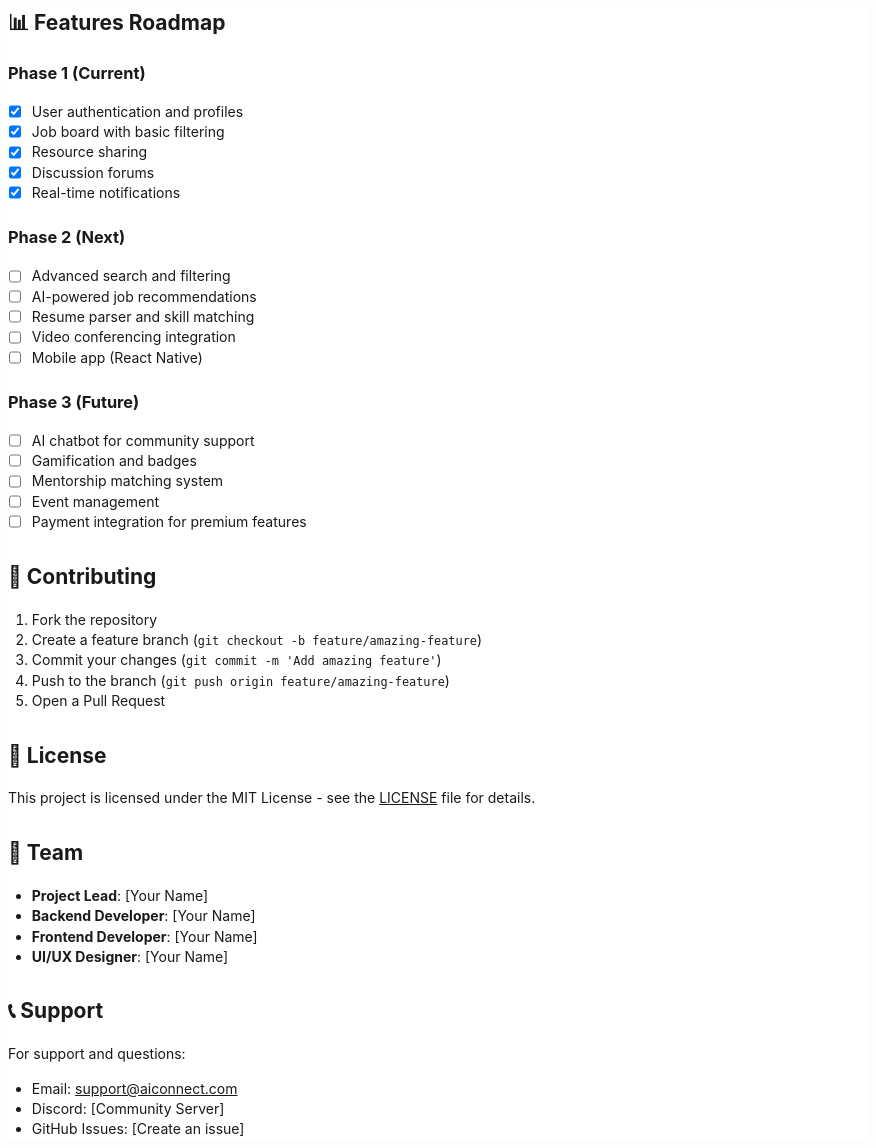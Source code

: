 ## 📊 Features Roadmap

### Phase 1 (Current)
- [x] User authentication and profiles
- [x] Job board with basic filtering
- [x] Resource sharing
- [x] Discussion forums
- [x] Real-time notifications

### Phase 2 (Next)
- [ ] Advanced search and filtering
- [ ] AI-powered job recommendations
- [ ] Resume parser and skill matching
- [ ] Video conferencing integration
- [ ] Mobile app (React Native)

### Phase 3 (Future)
- [ ] AI chatbot for community support
- [ ] Gamification and badges
- [ ] Mentorship matching system
- [ ] Event management
- [ ] Payment integration for premium features

## 🤝 Contributing

1. Fork the repository
2. Create a feature branch (`git checkout -b feature/amazing-feature`)
3. Commit your changes (`git commit -m 'Add amazing feature'`)
4. Push to the branch (`git push origin feature/amazing-feature`)
5. Open a Pull Request

## 📄 License

This project is licensed under the MIT License - see the [LICENSE](LICENSE) file for details.

## 👥 Team

- **Project Lead**: [Your Name]
- **Backend Developer**: [Your Name]
- **Frontend Developer**: [Your Name]
- **UI/UX Designer**: [Your Name]

## 📞 Support

For support and questions:
- Email: support@aiconnect.com
- Discord: [Community Server]
- GitHub Issues: [Create an issue]

